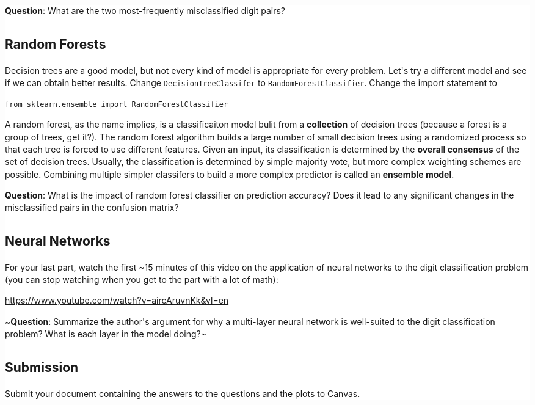 **Question**: What are the two most-frequently misclassified digit pairs?


## Random Forests

Decision trees are a good model, but not every kind of model is appropriate for every problem. Let's try a different model and see if we can obtain better results. Change `DecisionTreeClassifer` to `RandomForestClassifier`. Change the import statement to

```
from sklearn.ensemble import RandomForestClassifier
```

A random forest, as the name implies, is a classificaiton model bulit from a **collection** of decision trees (because a forest is a group of trees, get it?). The random forest algorithm builds a large number of small decision trees using a randomized process so that each tree is forced to use different features. Given an input, its classification is determined by the **overall consensus** of the set of decision trees. Usually, the classification is determined by simple majority vote, but more complex weighting schemes are possible. Combining multiple simpler classifers to build a more complex predictor is called an **ensemble model**.

**Question**: What is the impact of random forest classifier on prediction accuracy? Does it lead to any significant changes in the misclassified pairs in the confusion matrix?

## Neural Networks

For your last part, watch the first ~15 minutes of this video on the application of neural networks to the digit classification problem (you can stop watching when you get to the part with a lot of math):

https://www.youtube.com/watch?v=aircAruvnKk&vl=en

~**Question**: Summarize the author's argument for why a multi-layer neural network is well-suited to the digit classification problem? What is each layer in the model doing?~


## Submission

Submit your document containing the answers to the questions and the plots to Canvas.
